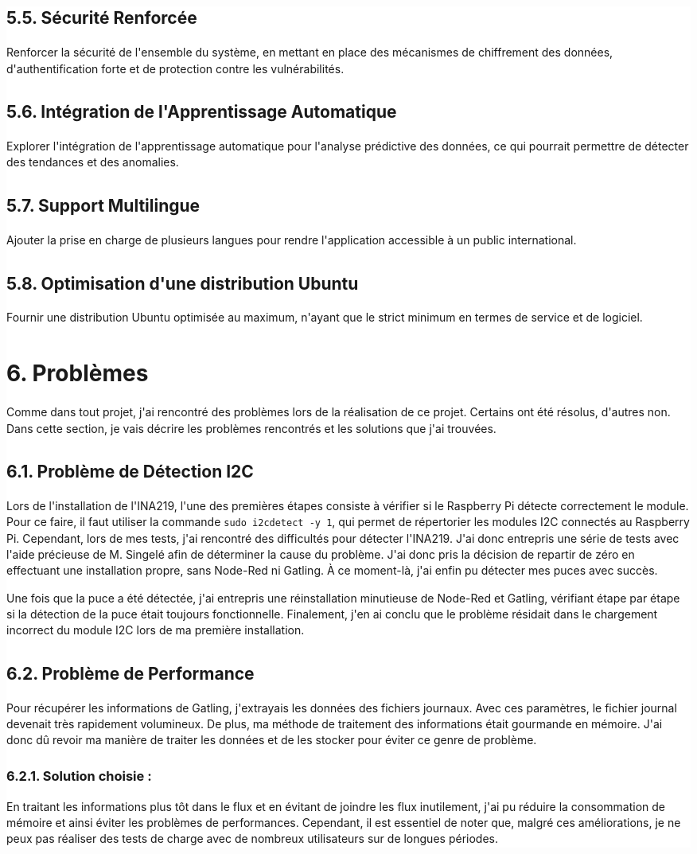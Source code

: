 ## 5.5. Sécurité Renforcée
Renforcer la sécurité de l'ensemble du système, en mettant en place des mécanismes de chiffrement des données, d'authentification forte et de protection contre les vulnérabilités.

## 5.6. Intégration de l'Apprentissage Automatique
Explorer l'intégration de l'apprentissage automatique pour l'analyse prédictive des données, ce qui pourrait permettre de détecter des tendances et des anomalies.

## 5.7. Support Multilingue
Ajouter la prise en charge de plusieurs langues pour rendre l'application accessible à un public international.

## 5.8. Optimisation d'une distribution Ubuntu
Fournir une distribution Ubuntu optimisée au maximum, n'ayant que le strict minimum en termes de service et de logiciel. 


<div style="page-break-after: always;"></div> 


# 6. Problèmes
Comme dans tout projet, j'ai rencontré des problèmes lors de la réalisation de ce projet. Certains ont été résolus, d'autres non. Dans cette section, je vais décrire les problèmes rencontrés et les solutions que j'ai trouvées.

## 6.1. Problème de Détection I2C

Lors de l'installation de l'INA219, l'une des premières étapes consiste à vérifier si le Raspberry Pi détecte correctement le module. Pour ce faire, il faut utiliser la commande `sudo i2cdetect -y 1`, qui permet de répertorier les modules I2C connectés au Raspberry Pi. Cependant, lors de mes tests, j'ai rencontré des difficultés pour détecter l'INA219. J'ai donc entrepris une série de tests avec l'aide précieuse de M. Singelé afin de déterminer la cause du problème.
J'ai donc pris la décision de repartir de zéro en effectuant une installation propre, sans Node-Red ni Gatling. À ce moment-là, j'ai enfin pu détecter mes puces avec succès.

Une fois que la puce a été détectée, j'ai entrepris une réinstallation minutieuse de Node-Red et Gatling, vérifiant étape par étape si la détection de la puce était toujours fonctionnelle. Finalement, j'en ai conclu que le problème résidait dans le chargement incorrect du module I2C lors de ma première installation.


## 6.2. Problème de Performance

Pour récupérer les informations de Gatling, j'extrayais les données des fichiers journaux. Avec ces paramètres, le fichier journal devenait très rapidement volumineux. De plus, ma méthode de traitement des informations était gourmande en mémoire. J'ai donc dû revoir ma manière de traiter les données et de les stocker pour éviter ce genre de problème.


### 6.2.1. Solution choisie :
En traitant les informations plus tôt dans le flux et en évitant de joindre les flux inutilement, j'ai pu réduire la consommation de mémoire et ainsi éviter les problèmes de performances. Cependant, il est essentiel de noter que, malgré ces améliorations, je ne peux pas réaliser des tests de charge avec de nombreux utilisateurs sur de longues périodes.
